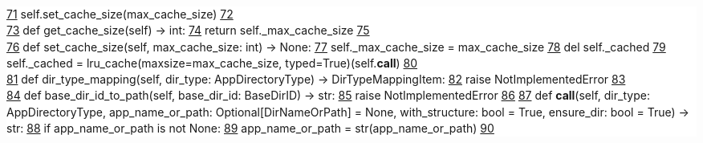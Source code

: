 </span><span id="L-71"><a href="#L-71"><span class="linenos"> 71</span></a>        <span class="bp">self</span><span class="o">.</span><span class="n">set_cache_size</span><span class="p">(</span><span class="n">max_cache_size</span><span class="p">)</span>
</span><span id="L-72"><a href="#L-72"><span class="linenos"> 72</span></a>    
</span><span id="L-73"><a href="#L-73"><span class="linenos"> 73</span></a>    <span class="k">def</span> <span class="nf">get_cache_size</span><span class="p">(</span><span class="bp">self</span><span class="p">)</span> <span class="o">-&gt;</span> <span class="nb">int</span><span class="p">:</span>
</span><span id="L-74"><a href="#L-74"><span class="linenos"> 74</span></a>        <span class="k">return</span> <span class="bp">self</span><span class="o">.</span><span class="n">_max_cache_size</span>
</span><span id="L-75"><a href="#L-75"><span class="linenos"> 75</span></a>    
</span><span id="L-76"><a href="#L-76"><span class="linenos"> 76</span></a>    <span class="k">def</span> <span class="nf">set_cache_size</span><span class="p">(</span><span class="bp">self</span><span class="p">,</span> <span class="n">max_cache_size</span><span class="p">:</span> <span class="nb">int</span><span class="p">)</span> <span class="o">-&gt;</span> <span class="kc">None</span><span class="p">:</span>
</span><span id="L-77"><a href="#L-77"><span class="linenos"> 77</span></a>        <span class="bp">self</span><span class="o">.</span><span class="n">_max_cache_size</span> <span class="o">=</span> <span class="n">max_cache_size</span>
</span><span id="L-78"><a href="#L-78"><span class="linenos"> 78</span></a>        <span class="k">del</span> <span class="bp">self</span><span class="o">.</span><span class="n">_cached</span>
</span><span id="L-79"><a href="#L-79"><span class="linenos"> 79</span></a>        <span class="bp">self</span><span class="o">.</span><span class="n">_cached</span> <span class="o">=</span> <span class="n">lru_cache</span><span class="p">(</span><span class="n">maxsize</span><span class="o">=</span><span class="n">max_cache_size</span><span class="p">,</span> <span class="n">typed</span><span class="o">=</span><span class="kc">True</span><span class="p">)(</span><span class="bp">self</span><span class="o">.</span><span class="fm">__call__</span><span class="p">)</span>
</span><span id="L-80"><a href="#L-80"><span class="linenos"> 80</span></a>    
</span><span id="L-81"><a href="#L-81"><span class="linenos"> 81</span></a>    <span class="k">def</span> <span class="nf">dir_type_mapping</span><span class="p">(</span><span class="bp">self</span><span class="p">,</span> <span class="n">dir_type</span><span class="p">:</span> <span class="n">AppDirectoryType</span><span class="p">)</span> <span class="o">-&gt;</span> <span class="n">DirTypeMappingItem</span><span class="p">:</span>
</span><span id="L-82"><a href="#L-82"><span class="linenos"> 82</span></a>        <span class="k">raise</span> <span class="ne">NotImplementedError</span>
</span><span id="L-83"><a href="#L-83"><span class="linenos"> 83</span></a>    
</span><span id="L-84"><a href="#L-84"><span class="linenos"> 84</span></a>    <span class="k">def</span> <span class="nf">base_dir_id_to_path</span><span class="p">(</span><span class="bp">self</span><span class="p">,</span> <span class="n">base_dir_id</span><span class="p">:</span> <span class="n">BaseDirID</span><span class="p">)</span> <span class="o">-&gt;</span> <span class="nb">str</span><span class="p">:</span>
</span><span id="L-85"><a href="#L-85"><span class="linenos"> 85</span></a>        <span class="k">raise</span> <span class="ne">NotImplementedError</span>
</span><span id="L-86"><a href="#L-86"><span class="linenos"> 86</span></a>
</span><span id="L-87"><a href="#L-87"><span class="linenos"> 87</span></a>    <span class="k">def</span> <span class="fm">__call__</span><span class="p">(</span><span class="bp">self</span><span class="p">,</span> <span class="n">dir_type</span><span class="p">:</span> <span class="n">AppDirectoryType</span><span class="p">,</span> <span class="n">app_name_or_path</span><span class="p">:</span> <span class="n">Optional</span><span class="p">[</span><span class="n">DirNameOrPath</span><span class="p">]</span> <span class="o">=</span> <span class="kc">None</span><span class="p">,</span> <span class="n">with_structure</span><span class="p">:</span> <span class="nb">bool</span> <span class="o">=</span> <span class="kc">True</span><span class="p">,</span> <span class="n">ensure_dir</span><span class="p">:</span> <span class="nb">bool</span> <span class="o">=</span> <span class="kc">True</span><span class="p">)</span> <span class="o">-&gt;</span> <span class="nb">str</span><span class="p">:</span>
</span><span id="L-88"><a href="#L-88"><span class="linenos"> 88</span></a>        <span class="k">if</span> <span class="n">app_name_or_path</span> <span class="ow">is</span> <span class="ow">not</span> <span class="kc">None</span><span class="p">:</span>
</span><span id="L-89"><a href="#L-89"><span class="linenos"> 89</span></a>            <span class="n">app_name_or_path</span> <span class="o">=</span> <span class="nb">str</span><span class="p">(</span><span class="n">app_name_or_path</span><span class="p">)</span>
</span><span id="L-90"><a href="#L-90"><span class="linenos"> 90</span></a>        